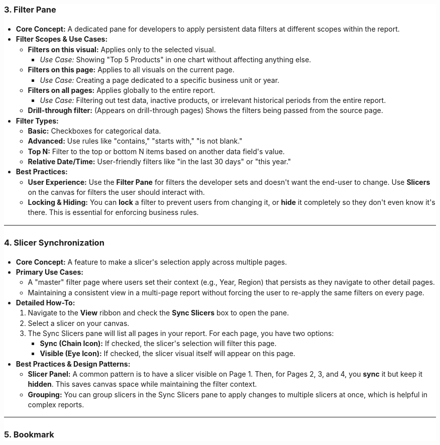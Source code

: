 
### **3. Filter Pane**

*   **Core Concept:** A dedicated pane for developers to apply persistent data filters at different scopes within the report.
*   **Filter Scopes & Use Cases:**
    *   **Filters on this visual:** Applies only to the selected visual.
        *   *Use Case:* Showing "Top 5 Products" in one chart without affecting anything else.
    *   **Filters on this page:** Applies to all visuals on the current page.
        *   *Use Case:* Creating a page dedicated to a specific business unit or year.
    *   **Filters on all pages:** Applies globally to the entire report.
        *   *Use Case:* Filtering out test data, inactive products, or irrelevant historical periods from the entire report.
    *   **Drill-through filter:** (Appears on drill-through pages) Shows the filters being passed from the source page.
*   **Filter Types:**
    *   **Basic:** Checkboxes for categorical data.
    *   **Advanced:** Use rules like "contains," "starts with," "is not blank."
    *   **Top N:** Filter to the top or bottom N items based on another data field's value.
    *   **Relative Date/Time:** User-friendly filters like "in the last 30 days" or "this year."
*   **Best Practices:**
    *   **User Experience:** Use the **Filter Pane** for filters the developer sets and doesn't want the end-user to change. Use **Slicers** on the canvas for filters the user should interact with.
    *   **Locking & Hiding:** You can **lock** a filter to prevent users from changing it, or **hide** it completely so they don't even know it's there. This is essential for enforcing business rules.

---

### **4. Slicer Synchronization**

*   **Core Concept:** A feature to make a slicer's selection apply across multiple pages.
*   **Primary Use Cases:**
    *   A "master" filter page where users set their context (e.g., Year, Region) that persists as they navigate to other detail pages.
    *   Maintaining a consistent view in a multi-page report without forcing the user to re-apply the same filters on every page.
*   **Detailed How-To:**
    1.  Navigate to the **View** ribbon and check the **Sync Slicers** box to open the pane.
    2.  Select a slicer on your canvas.
    3.  The Sync Slicers pane will list all pages in your report. For each page, you have two options:
        *   **Sync (Chain Icon):** If checked, the slicer's selection will filter this page.
        *   **Visible (Eye Icon):** If checked, the slicer visual itself will appear on this page.
*   **Best Practices & Design Patterns:**
    *   **Slicer Panel:** A common pattern is to have a slicer visible on Page 1. Then, for Pages 2, 3, and 4, you **sync** it but keep it **hidden**. This saves canvas space while maintaining the filter context.
    *   **Grouping:** You can group slicers in the Sync Slicers pane to apply changes to multiple slicers at once, which is helpful in complex reports.

---

### **5. Bookmark**
